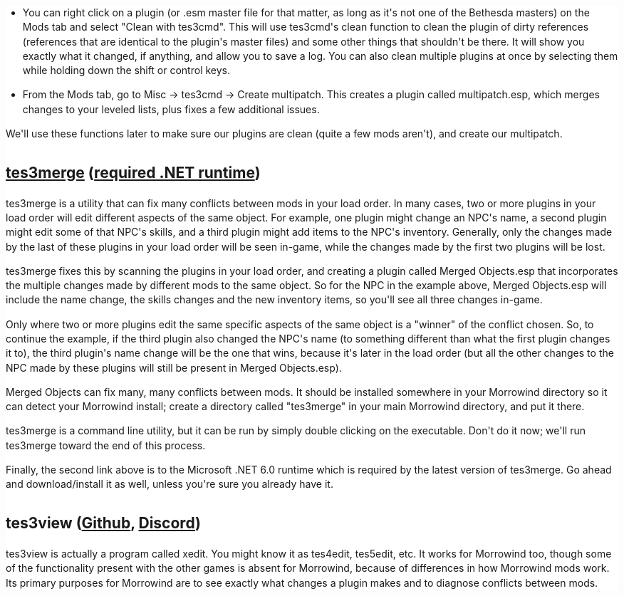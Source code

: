 - You can right click on a plugin (or .esm master file for that matter, as long as it's not one of the Bethesda masters) on the Mods tab and select "Clean with tes3cmd". This will use tes3cmd's clean function to clean the plugin of dirty references (references that are identical to the plugin's master files) and some other things that shouldn't be there. It will show you exactly what it changed, if anything, and allow you to save a log. You can also clean multiple plugins at once by selecting them while holding down the shift or control keys.

- From the Mods tab, go to Misc -> tes3cmd -> Create multipatch. This creates a plugin called multipatch.esp, which merges changes to your leveled lists, plus fixes a few additional issues.

We'll use these functions later to make sure our plugins are clean (quite a few mods aren't), and create our multipatch.

## [tes3merge](https://www.nexusmods.com/morrowind/mods/46870) ([required .NET runtime](https://download.visualstudio.microsoft.com/download/pr/bf058765-6f71-4971-aee1-15229d8bfb3e/c3366e6b74bec066487cd643f915274d/windowsdesktop-runtime-6.0.1-win-x64.exe))

tes3merge is a utility that can fix many conflicts between mods in your load order. In many cases, two or more plugins in your load order will edit different aspects of the same object. For example, one plugin might change an NPC's name, a second plugin might edit some of that NPC's skills, and a third plugin might add items to the NPC's inventory. Generally, only the changes made by the last of these plugins in your load order will be seen in-game, while the changes made by the first two plugins will be lost.

tes3merge fixes this by scanning the plugins in your load order, and creating a plugin called Merged Objects.esp that incorporates the multiple changes made by different mods to the same object. So for the NPC in the example above, Merged Objects.esp will include the name change, the skills changes and the new inventory items, so you'll see all three changes in-game.

Only where two or more plugins edit the same specific aspects of the same object is a "winner" of the conflict chosen. So, to continue the example, if the third plugin also changed the NPC's name (to something different than what the first plugin changes it to), the third plugin's name change will be the one that wins, because it's later in the load order (but all the other changes to the NPC made by these plugins will still be present in Merged Objects.esp).

Merged Objects can fix many, many conflicts between mods. It should be installed somewhere in your Morrowind directory so it can detect your Morrowind install; create a directory called "tes3merge" in your main Morrowind directory, and put it there.

tes3merge is a command line utility, but it can be run by simply double clicking on the executable. Don't do it now; we'll run tes3merge toward the end of this process.

Finally, the second link above is to the Microsoft .NET 6.0 runtime which is required by the latest version of tes3merge. Go ahead and download/install it as well, unless you're sure you already have it.

## tes3view ([Github](https://github.com/TES5Edit/TES5Edit/releases), [Discord](https://cdn.discordapp.com/attachments/518048160526893057/907953273363898368/xEdit_4.1.4_EXTREMELY_EXPERIMENTAL.7z))

tes3view is actually a program called xedit. You might know it as tes4edit, tes5edit, etc. It works for Morrowind too, though some of the functionality present with the other games is absent for Morrowind, because of differences in how Morrowind mods work. Its primary purposes for Morrowind are to see exactly what changes a plugin makes and to diagnose conflicts between mods.
